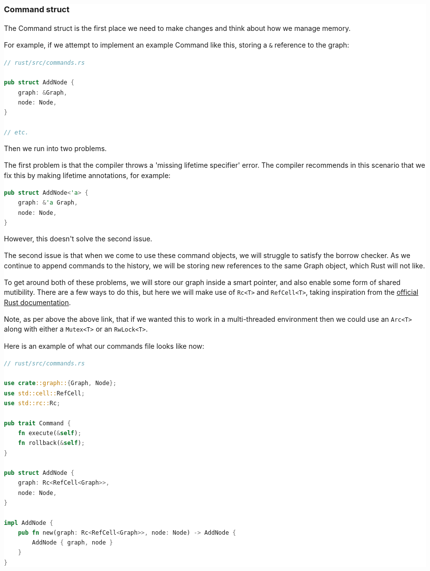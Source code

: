### Command struct

The Command struct is the first place we need to make changes and think about how we manage memory.

For example, if we attempt to implement an example Command like this, storing a `&` reference to the graph:

```rust
// rust/src/commands.rs

pub struct AddNode {
    graph: &Graph,
    node: Node,
}

// etc.
```

Then we run into two problems.

The first problem is that the compiler throws a 'missing lifetime specifier' error. The compiler recommends in this scenario that we fix this by making lifetime annotations, for example:

```rust
pub struct AddNode<'a> {
    graph: &'a Graph,
    node: Node,
}
```

However, this doesn't solve the second issue.

The second issue is that when we come to use these command objects, we will struggle to satisfy the borrow checker. As we continue to append commands to the history, we will be storing new references to the same Graph object, which Rust will not like.

To get around both of these problems, we will store our graph inside a smart pointer, and also enable some form of shared mutibility. There are a few ways to do this, but here we will make use of `Rc<T>` and `RefCell<T>`, taking inspiration from the [official Rust documentation](https://doc.rust-lang.org/std/cell/index.html#introducing-mutability-inside-of-something-immutable).

Note, as per above the above link, that if we wanted this to work in a multi-threaded environment then we could use an `Arc<T>` along with either a `Mutex<T>` or an `RwLock<T>`.

Here is an example of what our commands file looks like now:

```rust
// rust/src/commands.rs

use crate::graph::{Graph, Node};
use std::cell::RefCell;
use std::rc::Rc;

pub trait Command {
    fn execute(&self);
    fn rollback(&self);
}

pub struct AddNode {
    graph: Rc<RefCell<Graph>>,
    node: Node,
}

impl AddNode {
    pub fn new(graph: Rc<RefCell<Graph>>, node: Node) -> AddNode {
        AddNode { graph, node }
    }
}

```